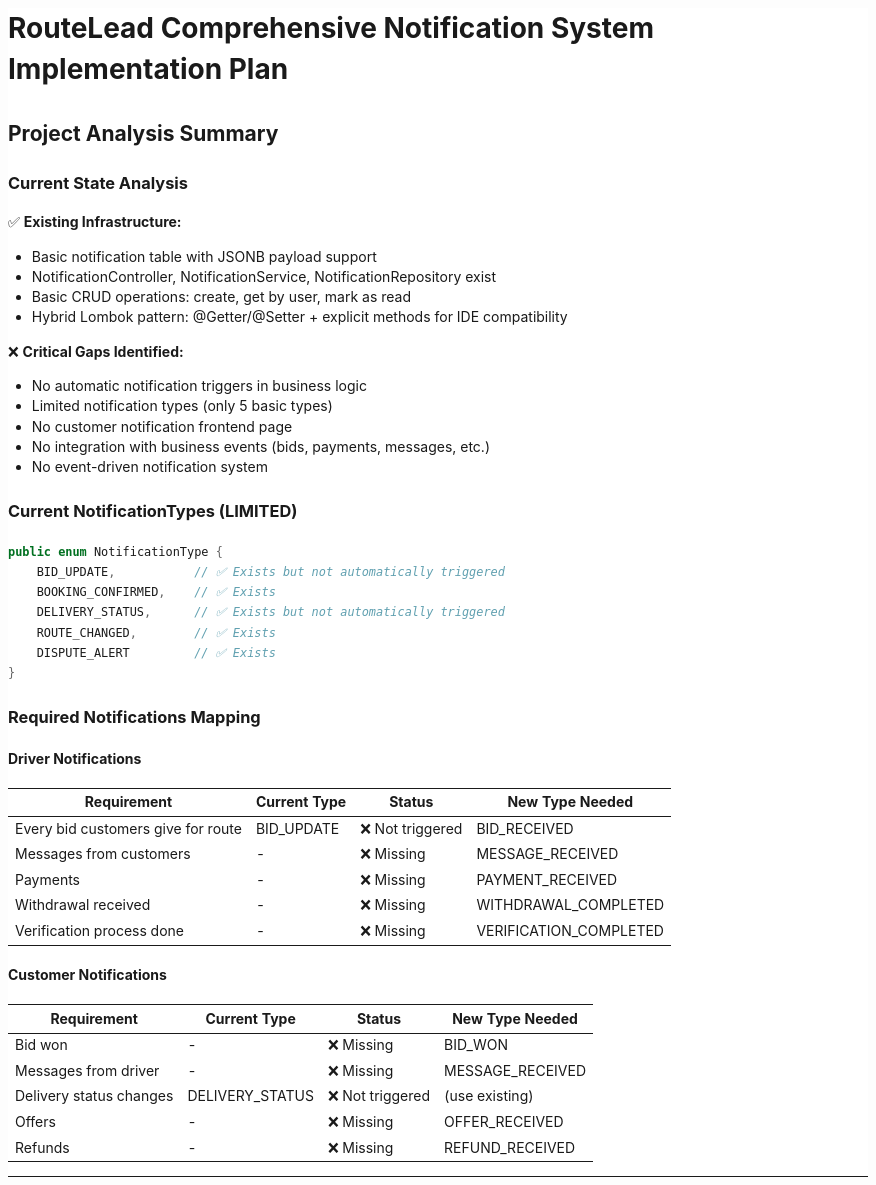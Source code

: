 # RouteLead Comprehensive Notification System Implementation Plan

## Project Analysis Summary

### Current State Analysis
✅ **Existing Infrastructure:**
- Basic notification table with JSONB payload support
- NotificationController, NotificationService, NotificationRepository exist
- Basic CRUD operations: create, get by user, mark as read
- Hybrid Lombok pattern: @Getter/@Setter + explicit methods for IDE compatibility

❌ **Critical Gaps Identified:**
- No automatic notification triggers in business logic
- Limited notification types (only 5 basic types)
- No customer notification frontend page
- No integration with business events (bids, payments, messages, etc.)
- No event-driven notification system

### Current NotificationTypes (LIMITED)
```java
public enum NotificationType {
    BID_UPDATE,           // ✅ Exists but not automatically triggered
    BOOKING_CONFIRMED,    // ✅ Exists
    DELIVERY_STATUS,      // ✅ Exists but not automatically triggered  
    ROUTE_CHANGED,        // ✅ Exists
    DISPUTE_ALERT         // ✅ Exists
}
```

### Required Notifications Mapping

#### Driver Notifications
| Requirement | Current Type | Status | New Type Needed |
|-------------|--------------|--------|-----------------|
| Every bid customers give for route | BID_UPDATE | ❌ Not triggered | BID_RECEIVED |
| Messages from customers | - | ❌ Missing | MESSAGE_RECEIVED |
| Payments | - | ❌ Missing | PAYMENT_RECEIVED |
| Withdrawal received | - | ❌ Missing | WITHDRAWAL_COMPLETED |
| Verification process done | - | ❌ Missing | VERIFICATION_COMPLETED |

#### Customer Notifications  
| Requirement | Current Type | Status | New Type Needed |
|-------------|--------------|--------|-----------------|
| Bid won | - | ❌ Missing | BID_WON |
| Messages from driver | - | ❌ Missing | MESSAGE_RECEIVED |
| Delivery status changes | DELIVERY_STATUS | ❌ Not triggered | (use existing) |
| Offers | - | ❌ Missing | OFFER_RECEIVED |
| Refunds | - | ❌ Missing | REFUND_RECEIVED |

---